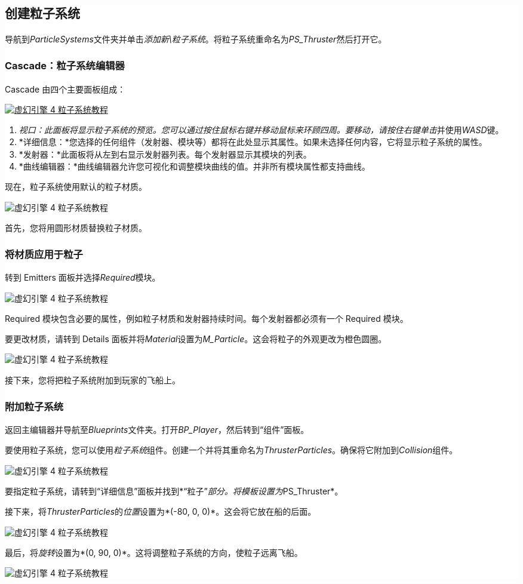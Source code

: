 ## 创建粒子系统

导航到*ParticleSystems*文件夹并单击*添加新\粒子系统*。将粒子系统重命名为*PS_Thruster*然后打开它。

### Cascade：粒子系统编辑器

Cascade 由四个主要面板组成：

[![虚幻引擎 4 粒子系统教程](https://raw.githubusercontent.com/Rootjhon/img_note/empty/202304010021695.jpg)](https://koenig-media.raywenderlich.com/uploads/2017/11/unreal-particles-01.jpg?__hstc=149040233.01be257d546be23514458dc177584c40.1680275990206.1680275990206.1680278382804.2&__hssc=149040233.4.1680278382804&__hsfp=3393399156)

1. *视口：*此面板将显示粒子系统的预览。*您可以通过按住鼠标右键*并移动鼠标来环顾四周。要移动，请按住*右键单击*并使用*WASD*键。
2. *详细信息：*您选择的任何组件（发射器、模块等）都将在此处显示其属性。如果未选择任何内容，它将显示粒子系统的属性。
3. *发射器：*此面板将从左到右显示发射器列表。每个发射器显示其模块的列表。
4. *曲线编辑器：*曲线编辑器允许您可视化和调整模块曲线的值。并非所有模块属性都支持曲线。

现在，粒子系统使用默认的粒子材质。

![虚幻引擎 4 粒子系统教程](https://raw.githubusercontent.com/Rootjhon/img_note/empty/202304010021722.gif)

首先，您将用圆形材质替换粒子材质。

### 将材质应用于粒子

转到 Emitters 面板并选择*Required*模块。

![虚幻引擎 4 粒子系统教程](https://raw.githubusercontent.com/Rootjhon/img_note/empty/202304010021683.jpg)

Required 模块包含必要的属性，例如粒子材质和发射器持续时间。每个发射器都必须有一个 Required 模块。

要更改材质，请转到 Details 面板并将*Material*设置为*M_Particle*。这会将粒子的外观更改为橙色圆圈。

![虚幻引擎 4 粒子系统教程](https://koenig-media.raywenderlich.com/uploads/2017/11/unreal-particles-05.gif)

接下来，您将把粒子系统附加到玩家的飞船上。

### 附加粒子系统

返回主编辑器并导航至*Blueprints*文件夹。打开*BP_Player*，然后转到“组件”面板。

要使用粒子系统，您可以使用*粒子系统*组件。创建一个并将其重命名为*ThrusterParticles*。确保将它附加到*Collision*组件。

![虚幻引擎 4 粒子系统教程](https://raw.githubusercontent.com/Rootjhon/img_note/empty/202304010021967.jpg)

要指定粒子系统，请转到“详细信息”面板并找到*“粒子”*部分。*将模板*设置为*PS_Thruster*。

接下来，将*ThrusterParticles*的*位置*设置为*(-80, 0, 0)*。这会将它放在船的后面。

![虚幻引擎 4 粒子系统教程](https://raw.githubusercontent.com/Rootjhon/img_note/empty/202304010021064.jpg)

最后，将*旋转*设置为*(0, 90, 0)*。这将调整粒子系统的方向，使粒子远离飞船。

![虚幻引擎 4 粒子系统教程](https://koenig-media.raywenderlich.com/uploads/2017/11/unreal-particles-05.jpg)
